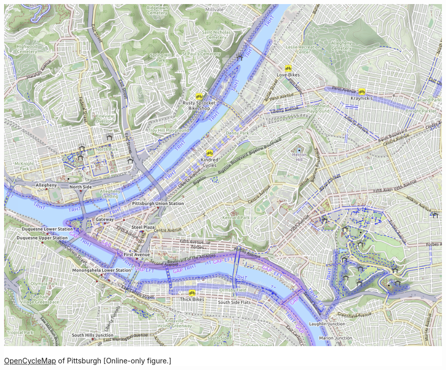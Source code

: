 ![A cycling map of Pittsburgh with a detailed view of streets and cycle paths](./img/08-map3.png)

<figcaption>

[OpenCycleMap](https://www.opencyclemap.org/?zoom=14&lat=40.44652&lon=-79.96264&layers=B0000) of Pittsburgh <span title="Online-only figure; not part of the printed book.">[Online-only figure.]</span>

</figcaption>
</figure>

<figure>
